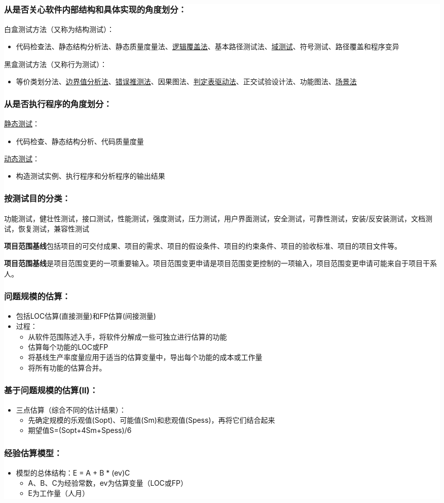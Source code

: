 ### 从是否关心软件内部结构和具体实现的角度划分：

白盒测试方法（又称为结构测试）：

- 代码检查法、静态结构分析法、静态质量度量法、[逻辑覆盖法](https://baike.baidu.com/item/逻辑覆盖法/5719341?fromModule=lemma_inlink)、基本路径测试法、[域测试](https://baike.baidu.com/item/域测试/5021990?fromModule=lemma_inlink)、符号测试、路径覆盖和程序变异

黑盒测试方法（又称行为测试）：

- 等价类划分法、[边界值分析法](https://baike.baidu.com/item/边界值分析法/4137943?fromModule=lemma_inlink)、[错误推测法](https://baike.baidu.com/item/错误推测法/788810?fromModule=lemma_inlink)、因果图法、[判定表驱动法](https://baike.baidu.com/item/判定表驱动法/8643441?fromModule=lemma_inlink)、正交试验设计法、功能图法、[场景法](https://baike.baidu.com/item/场景法/4909843?fromModule=lemma_inlink)

### 从是否执行程序的角度划分：

[静态测试](https://baike.baidu.com/item/静态测试/1916468?fromModule=lemma_inlink)：

- 代码检查、静态结构分析、代码质量度量

[动态测试](https://baike.baidu.com/item/动态测试/1916633?fromModule=lemma_inlink)：

- 构造测试实例、执行程序和分析程序的输出结果

### 按测试目的分类：

功能测试，健壮性测试，接口测试，性能测试，强度测试，压力测试，用户界面测试，安全测试，可靠性测试，安装/反安装测试，文档测试，恢复测试，兼容性测试



**项目范围基线**包括项目的可交付成果、项目的需求、项目的假设条件、项目的约束条件、项目的验收标准、项目的项目文件等。

**项目范围基线**是项目范围变更的一项重要输入。项目范围变更申请是项目范围变更控制的一项输入，项目范围变更申请可能来自于项目干系人。



### 问题规模的估算：

- 包括LOC估算(直接测量)和FP估算(间接测量)
- 过程：
  - 从软件范围陈述入手，将软件分解成一些可独立进行估算的功能
  - 估算每个功能的LOC或FP
  - 将基线生产率度量应用于适当的估算变量中，导出每个功能的成本或工作量
  - 将所有功能的估算合并。



### 基于问题规模的估算(II)：

- 三点估算（综合不同的估计结果）：
  - 先确定规模的乐观值(Sopt)、可能值(Sm)和悲观值(Spess)，再将它们结合起来
  - 期望值S=(Sopt+4Sm+Spess)/6



### 经验估算模型：

- 模型的总体结构：E = A + B * (ev)C    
  - A、B、C为经验常数，ev为估算变量（LOC或FP）
  - E为工作量（人月）
